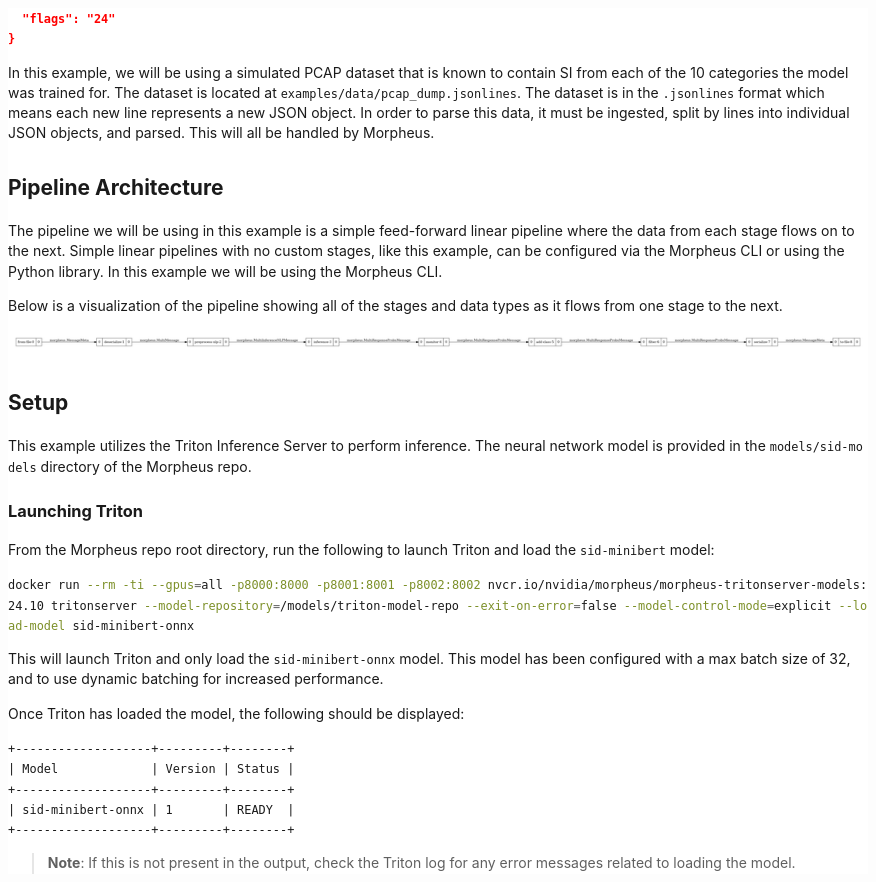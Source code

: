 ```json
  "flags": "24"
}
```

In this example, we will be using a simulated PCAP dataset that is known to contain SI from each of the 10 categories the model was trained for. The dataset is located at `examples/data/pcap_dump.jsonlines`. The dataset is in the `.jsonlines` format which means each new line represents a new JSON object. In order to parse this data, it must be ingested, split by lines into individual JSON objects, and parsed. This will all be handled by Morpheus.

## Pipeline Architecture

The pipeline we will be using in this example is a simple feed-forward linear pipeline where the data from each stage flows on to the next. Simple linear pipelines with no custom stages, like this example, can be configured via the Morpheus CLI or using the Python library. In this example we will be using the Morpheus CLI.

Below is a visualization of the pipeline showing all of the stages and data types as it flows from one stage to the next.

![Pipeline](pipeline.png)


## Setup

This example utilizes the Triton Inference Server to perform inference. The neural network model is provided in the `models/sid-models` directory of the Morpheus repo.

### Launching Triton

From the Morpheus repo root directory, run the following to launch Triton and load the `sid-minibert` model:

```bash
docker run --rm -ti --gpus=all -p8000:8000 -p8001:8001 -p8002:8002 nvcr.io/nvidia/morpheus/morpheus-tritonserver-models:24.10 tritonserver --model-repository=/models/triton-model-repo --exit-on-error=false --model-control-mode=explicit --load-model sid-minibert-onnx
```

This will launch Triton and only load the `sid-minibert-onnx` model. This model has been configured with a max batch size of 32, and to use dynamic batching for increased performance.

Once Triton has loaded the model, the following should be displayed:

```
+-------------------+---------+--------+
| Model             | Version | Status |
+-------------------+---------+--------+
| sid-minibert-onnx | 1       | READY  |
+-------------------+---------+--------+
```
> **Note**: If this is not present in the output, check the Triton log for any error messages related to loading the model.
